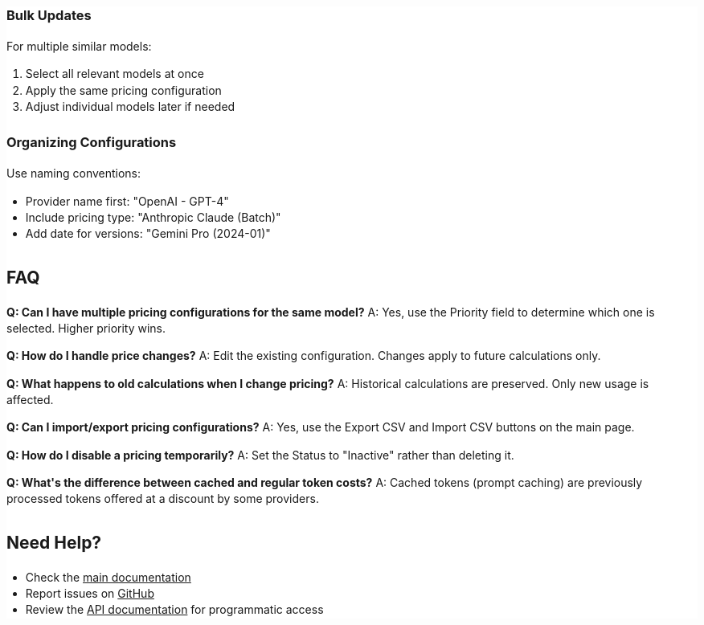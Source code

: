 ### Bulk Updates
For multiple similar models:
1. Select all relevant models at once
2. Apply the same pricing configuration
3. Adjust individual models later if needed

### Organizing Configurations
Use naming conventions:
- Provider name first: "OpenAI - GPT-4"
- Include pricing type: "Anthropic Claude (Batch)"
- Add date for versions: "Gemini Pro (2024-01)"

## FAQ

**Q: Can I have multiple pricing configurations for the same model?**
A: Yes, use the Priority field to determine which one is selected. Higher priority wins.

**Q: How do I handle price changes?**
A: Edit the existing configuration. Changes apply to future calculations only.

**Q: What happens to old calculations when I change pricing?**
A: Historical calculations are preserved. Only new usage is affected.

**Q: Can I import/export pricing configurations?**
A: Yes, use the Export CSV and Import CSV buttons on the main page.

**Q: How do I disable a pricing temporarily?**
A: Set the Status to "Inactive" rather than deleting it.

**Q: What's the difference between cached and regular token costs?**
A: Cached tokens (prompt caching) are previously processed tokens offered at a discount by some providers.

## Need Help?

- Check the [main documentation](./polymorphic-pricing.md)
- Report issues on [GitHub](https://github.com/knnlabs/Conduit/issues)
- Review the [API documentation](./api-reference.md) for programmatic access